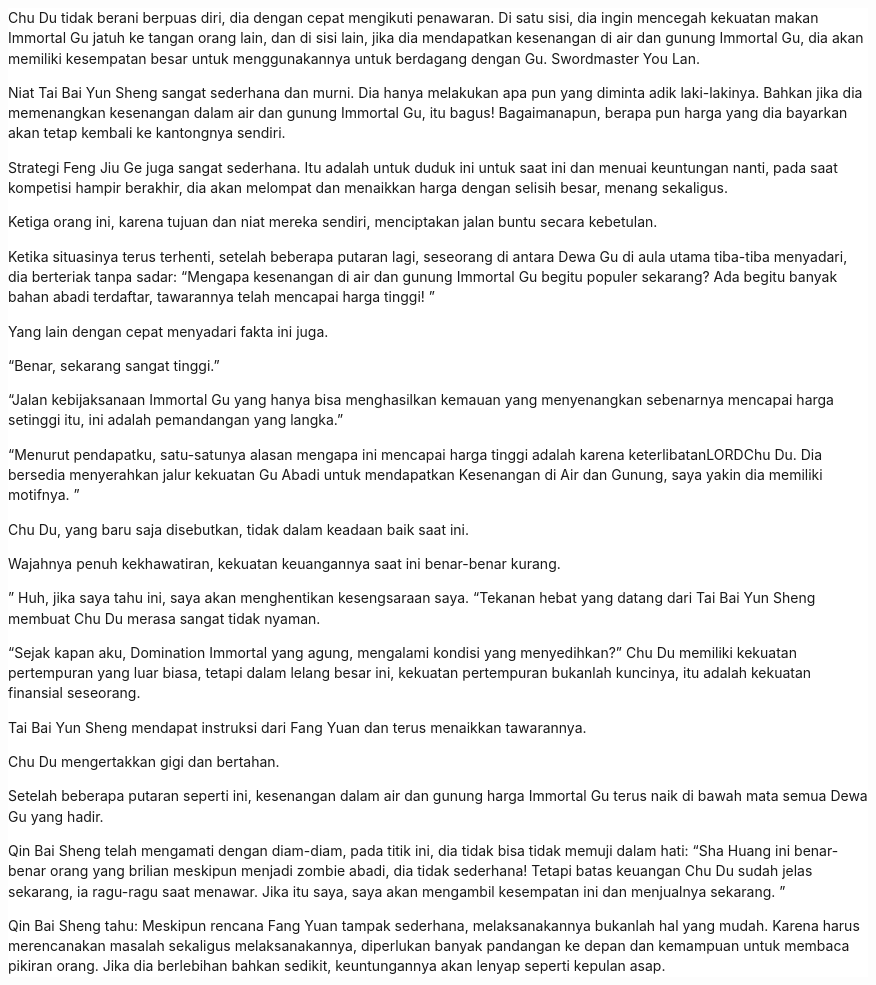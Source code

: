 Chu Du tidak berani berpuas diri, dia dengan cepat mengikuti penawaran. Di satu sisi, dia ingin mencegah kekuatan makan Immortal Gu jatuh ke tangan orang lain, dan di sisi lain, jika dia mendapatkan kesenangan di air dan gunung Immortal Gu, dia akan memiliki kesempatan besar untuk menggunakannya untuk berdagang dengan Gu. Swordmaster You Lan.

Niat Tai Bai Yun Sheng sangat sederhana dan murni. Dia hanya melakukan apa pun yang diminta adik laki-lakinya. Bahkan jika dia memenangkan kesenangan dalam air dan gunung Immortal Gu, itu bagus! Bagaimanapun, berapa pun harga yang dia bayarkan akan tetap kembali ke kantongnya sendiri.

Strategi Feng Jiu Ge juga sangat sederhana. Itu adalah untuk duduk ini untuk saat ini dan menuai keuntungan nanti, pada saat kompetisi hampir berakhir, dia akan melompat dan menaikkan harga dengan selisih besar, menang sekaligus.

Ketiga orang ini, karena tujuan dan niat mereka sendiri, menciptakan jalan buntu secara kebetulan.

Ketika situasinya terus terhenti, setelah beberapa putaran lagi, seseorang di antara Dewa Gu di aula utama tiba-tiba menyadari, dia berteriak tanpa sadar: “Mengapa kesenangan di air dan gunung Immortal Gu begitu populer sekarang? Ada begitu banyak bahan abadi terdaftar, tawarannya telah mencapai harga tinggi! ”

Yang lain dengan cepat menyadari fakta ini juga.

“Benar, sekarang sangat tinggi.”

“Jalan kebijaksanaan Immortal Gu yang hanya bisa menghasilkan kemauan yang menyenangkan sebenarnya mencapai harga setinggi itu, ini adalah pemandangan yang langka.”

“Menurut pendapatku, satu-satunya alasan mengapa ini mencapai harga tinggi adalah karena keterlibatanLORDChu Du. Dia bersedia menyerahkan jalur kekuatan Gu Abadi untuk mendapatkan Kesenangan di Air dan Gunung, saya yakin dia memiliki motifnya. ”

Chu Du, yang baru saja disebutkan, tidak dalam keadaan baik saat ini.

Wajahnya penuh kekhawatiran, kekuatan keuangannya saat ini benar-benar kurang.

” Huh, jika saya tahu ini, saya akan menghentikan kesengsaraan saya. “Tekanan hebat yang datang dari Tai Bai Yun Sheng membuat Chu Du merasa sangat tidak nyaman.



“Sejak kapan aku, Domination Immortal yang agung, mengalami kondisi yang menyedihkan?” Chu Du memiliki kekuatan pertempuran yang luar biasa, tetapi dalam lelang besar ini, kekuatan pertempuran bukanlah kuncinya, itu adalah kekuatan finansial seseorang.

Tai Bai Yun Sheng mendapat instruksi dari Fang Yuan dan terus menaikkan tawarannya.

Chu Du mengertakkan gigi dan bertahan.

Setelah beberapa putaran seperti ini, kesenangan dalam air dan gunung harga Immortal Gu terus naik di bawah mata semua Dewa Gu yang hadir.

Qin Bai Sheng telah mengamati dengan diam-diam, pada titik ini, dia tidak bisa tidak memuji dalam hati: “Sha Huang ini benar-benar orang yang brilian meskipun menjadi zombie abadi, dia tidak sederhana! Tetapi batas keuangan Chu Du sudah jelas sekarang, ia ragu-ragu saat menawar. Jika itu saya, saya akan mengambil kesempatan ini dan menjualnya sekarang. ”

Qin Bai Sheng tahu: Meskipun rencana Fang Yuan tampak sederhana, melaksanakannya bukanlah hal yang mudah. Karena harus merencanakan masalah sekaligus melaksanakannya, diperlukan banyak pandangan ke depan dan kemampuan untuk membaca pikiran orang. Jika dia berlebihan bahkan sedikit, keuntungannya akan lenyap seperti kepulan asap.
